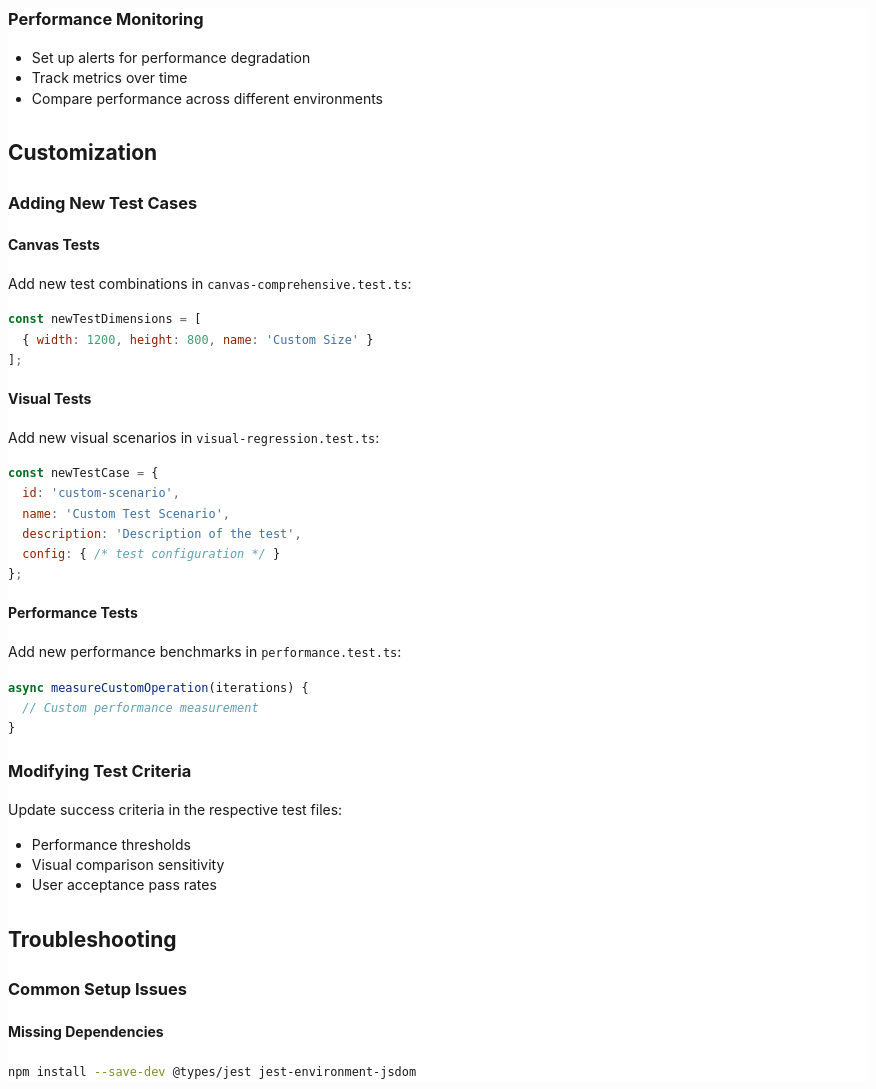 ### Performance Monitoring
- Set up alerts for performance degradation
- Track metrics over time
- Compare performance across different environments

## Customization

### Adding New Test Cases

#### Canvas Tests
Add new test combinations in `canvas-comprehensive.test.ts`:
```javascript
const newTestDimensions = [
  { width: 1200, height: 800, name: 'Custom Size' }
];
```

#### Visual Tests
Add new visual scenarios in `visual-regression.test.ts`:
```javascript
const newTestCase = {
  id: 'custom-scenario',
  name: 'Custom Test Scenario',
  description: 'Description of the test',
  config: { /* test configuration */ }
};
```

#### Performance Tests
Add new performance benchmarks in `performance.test.ts`:
```javascript
async measureCustomOperation(iterations) {
  // Custom performance measurement
}
```

### Modifying Test Criteria
Update success criteria in the respective test files:
- Performance thresholds
- Visual comparison sensitivity
- User acceptance pass rates

## Troubleshooting

### Common Setup Issues

#### Missing Dependencies
```bash
npm install --save-dev @types/jest jest-environment-jsdom
```
